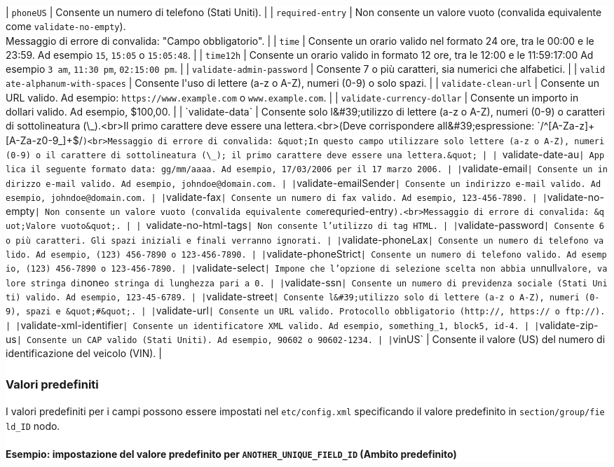 | `phoneUS` | Consente un numero di telefono (Stati Uniti). |
| `required-entry` | Non consente un valore vuoto (convalida equivalente come `validate-no-empty`).<br>Messaggio di errore di convalida: &quot;Campo obbligatorio&quot;. |
| `time` | Consente un orario valido nel formato 24 ore, tra le 00:00 e le 23:59. Ad esempio `15`, `15:05` o `15:05:48`. |
| `time12h` | Consente un orario valido in formato 12 ore, tra le 12:00 e le 11:59:17:00 Ad esempio `3 am`, `11:30 pm`, `02:15:00 pm`. |
| `validate-admin-password` | Consente 7 o più caratteri, sia numerici che alfabetici. |
| `validate-alphanum-with-spaces` | Consente l&#39;uso di lettere (a-z o A-Z), numeri (0-9) o solo spazi. |
| `validate-clean-url` | Consente un URL valido. Ad esempio: `https://www.example.com` o `www.example.com`. |
| `validate-currency-dollar` | Consente un importo in dollari valido. Ad esempio, $100,00. |
| `validate-data` | Consente solo l&#39;utilizzo di lettere (a-z o A-Z), numeri (0-9) o caratteri di sottolineatura (\_).<br>Il primo carattere deve essere una lettera.<br>(Deve corrispondere all&#39;espressione: `/^[A-Za-z]+[A-Za-z0-9_]+$/`)<br>Messaggio di errore di convalida: &quot;In questo campo utilizzare solo lettere (a-z o A-Z), numeri (0-9) o il carattere di sottolineatura (\_); il primo carattere deve essere una lettera.&quot; |
| `validate-date-au` | Applica il seguente formato data: gg/mm/aaaa. Ad esempio, 17/03/2006 per il 17 marzo 2006. |
| `validate-email` | Consente un indirizzo e-mail valido. Ad esempio, johndoe@domain.com. |
| `validate-emailSender` | Consente un indirizzo e-mail valido. Ad esempio, johndoe@domain.com. |
| `validate-fax` | Consente un numero di fax valido. Ad esempio, 123-456-7890. |
| `validate-no-empty` | Non consente un valore vuoto (convalida equivalente come `requried-entry`).<br>Messaggio di errore di convalida: &quot;Valore vuoto&quot;. |
| `validate-no-html-tags` | Non consente l’utilizzo di tag HTML. |
| `validate-password` | Consente 6 o più caratteri. Gli spazi iniziali e finali verranno ignorati. |
| `validate-phoneLax` | Consente un numero di telefono valido. Ad esempio, (123) 456-7890 o 123-456-7890. |
| `validate-phoneStrict` | Consente un numero di telefono valido. Ad esempio, (123) 456-7890 o 123-456-7890. |
| `validate-select` | Impone che l’opzione di selezione scelta non abbia un `null` valore, valore stringa di `none` o stringa di lunghezza pari a 0. |
| `validate-ssn` | Consente un numero di previdenza sociale (Stati Uniti) valido. Ad esempio, 123-45-6789. |
| `validate-street` | Consente l&#39;utilizzo solo di lettere (a-z o A-Z), numeri (0-9), spazi e &quot;#&quot;. |
| `validate-url` | Consente un URL valido. Protocollo obbligatorio (http://, https:// o ftp://). |
| `validate-xml-identifier` | Consente un identificatore XML valido. Ad esempio, something_1, block5, id-4. |
| `validate-zip-us` | Consente un CAP valido (Stati Uniti). Ad esempio, 90602 o 90602-1234. |
| `vinUS` | Consente il valore (US) del numero di identificazione del veicolo (VIN). |

### Valori predefiniti

I valori predefiniti per i campi possono essere impostati nel `etc/config.xml` specificando il valore predefinito in `section/group/field_ID` nodo.

#### Esempio: impostazione del valore predefinito per `ANOTHER_UNIQUE_FIELD_ID` (Ambito predefinito)
